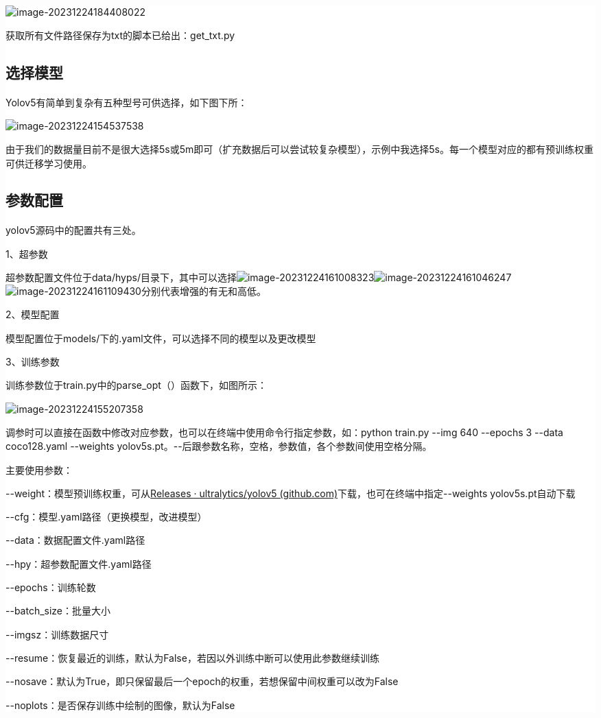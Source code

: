 ![image-20231224184408022](C:\Users\CSS\AppData\Roaming\Typora\typora-user-images\image-20231224184408022.png)

获取所有文件路径保存为txt的脚本已给出：get_txt.py

## 选择模型

Yolov5有简单到复杂有五种型号可供选择，如下图下所：

![image-20231224154537538](C:\Users\CSS\AppData\Roaming\Typora\typora-user-images\image-20231224154537538.png)

由于我们的数据量目前不是很大选择5s或5m即可（扩充数据后可以尝试较复杂模型），示例中我选择5s。每一个模型对应的都有预训练权重可供迁移学习使用。

## 参数配置

yolov5源码中的配置共有三处。

1、超参数

超参数配置文件位于data/hyps/目录下，其中可以选择![image-20231224161008323](C:\Users\CSS\AppData\Roaming\Typora\typora-user-images\image-20231224161008323.png)![image-20231224161046247](C:\Users\CSS\AppData\Roaming\Typora\typora-user-images\image-20231224161046247.png)![image-20231224161109430](C:\Users\CSS\AppData\Roaming\Typora\typora-user-images\image-20231224161109430.png)分别代表增强的有无和高低。

2、模型配置

模型配置位于models/下的.yaml文件，可以选择不同的模型以及更改模型

3、训练参数

训练参数位于train.py中的parse_opt（）函数下，如图所示：

![image-20231224155207358](C:\Users\CSS\AppData\Roaming\Typora\typora-user-images\image-20231224155207358.png)

调参时可以直接在函数中修改对应参数，也可以在终端中使用命令行指定参数，如：python train.py --img 640 --epochs 3 --data coco128.yaml --weights yolov5s.pt。--后跟参数名称，空格，参数值，各个参数间使用空格分隔。

主要使用参数：

--weight：模型预训练权重，可从[Releases · ultralytics/yolov5 (github.com)](https://github.com/ultralytics/yolov5/releases)下载，也可在终端中指定--weights yolov5s.pt自动下载

--cfg：模型.yaml路径（更换模型，改进模型）

--data：数据配置文件.yaml路径

--hpy：超参数配置文件.yaml路径

--epochs：训练轮数

--batch_size：批量大小

--imgsz：训练数据尺寸

--resume：恢复最近的训练，默认为False，若因以外训练中断可以使用此参数继续训练

--nosave：默认为True，即只保留最后一个epoch的权重，若想保留中间权重可以改为False

--noplots：是否保存训练中绘制的图像，默认为False
